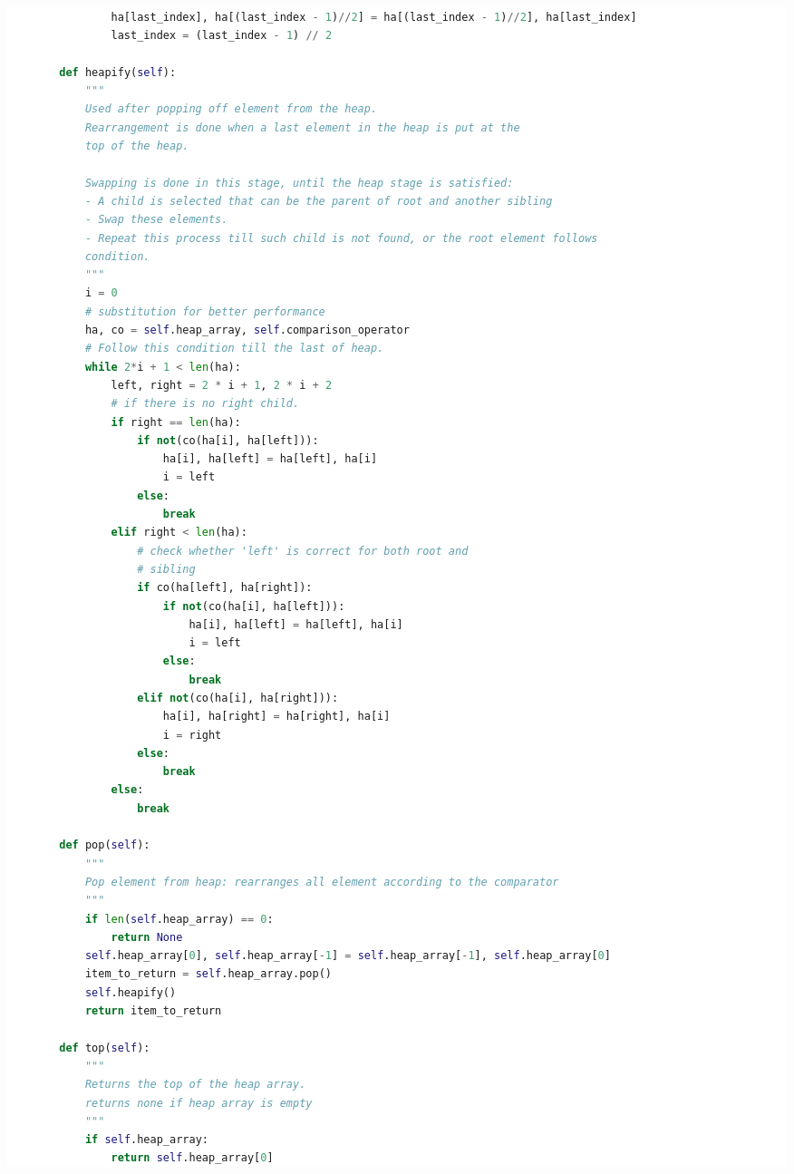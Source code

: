 ```python
                ha[last_index], ha[(last_index - 1)//2] = ha[(last_index - 1)//2], ha[last_index]
                last_index = (last_index - 1) // 2

        def heapify(self):
            """
            Used after popping off element from the heap.
            Rearrangement is done when a last element in the heap is put at the 
            top of the heap.

            Swapping is done in this stage, until the heap stage is satisfied:
            - A child is selected that can be the parent of root and another sibling
            - Swap these elements.
            - Repeat this process till such child is not found, or the root element follows
            condition.
            """
            i = 0
            # substitution for better performance
            ha, co = self.heap_array, self.comparison_operator
            # Follow this condition till the last of heap.
            while 2*i + 1 < len(ha):
                left, right = 2 * i + 1, 2 * i + 2
                # if there is no right child.
                if right == len(ha):
                    if not(co(ha[i], ha[left])):
                        ha[i], ha[left] = ha[left], ha[i]
                        i = left
                    else:
                        break
                elif right < len(ha):
                    # check whether 'left' is correct for both root and
                    # sibling
                    if co(ha[left], ha[right]):
                        if not(co(ha[i], ha[left])):
                            ha[i], ha[left] = ha[left], ha[i]
                            i = left
                        else:
                            break
                    elif not(co(ha[i], ha[right])):
                        ha[i], ha[right] = ha[right], ha[i]
                        i = right
                    else:
                        break
                else:
                    break

        def pop(self):
            """
            Pop element from heap: rearranges all element according to the comparator 
            """
            if len(self.heap_array) == 0:
                return None
            self.heap_array[0], self.heap_array[-1] = self.heap_array[-1], self.heap_array[0]
            item_to_return = self.heap_array.pop()
            self.heapify()
            return item_to_return

        def top(self):
            """
            Returns the top of the heap array.
            returns none if heap array is empty
            """
            if self.heap_array:
                return self.heap_array[0]
```